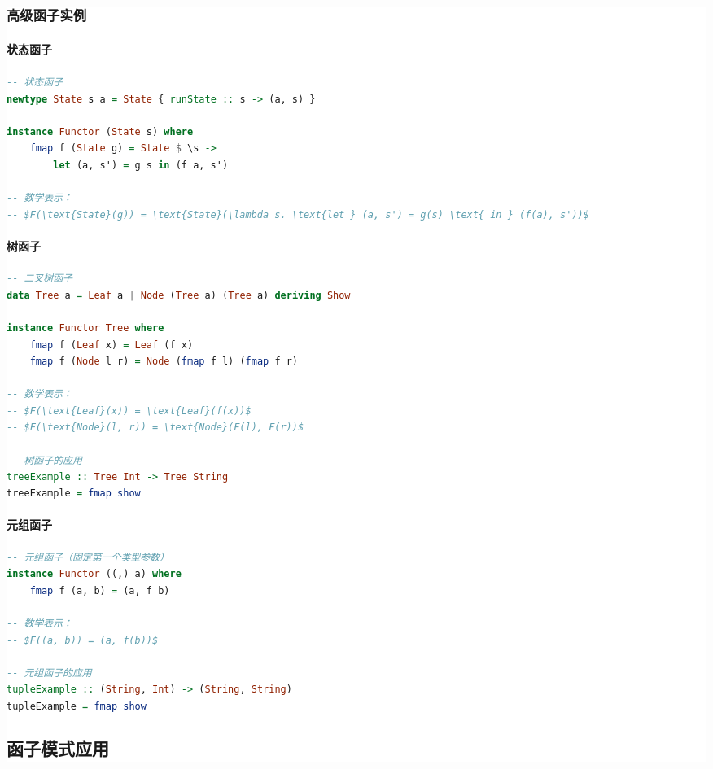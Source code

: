 ### 高级函子实例

#### 状态函子

```haskell
-- 状态函子
newtype State s a = State { runState :: s -> (a, s) }

instance Functor (State s) where
    fmap f (State g) = State $ \s -> 
        let (a, s') = g s in (f a, s')

-- 数学表示：
-- $F(\text{State}(g)) = \text{State}(\lambda s. \text{let } (a, s') = g(s) \text{ in } (f(a), s'))$
```

#### 树函子

```haskell
-- 二叉树函子
data Tree a = Leaf a | Node (Tree a) (Tree a) deriving Show

instance Functor Tree where
    fmap f (Leaf x) = Leaf (f x)
    fmap f (Node l r) = Node (fmap f l) (fmap f r)

-- 数学表示：
-- $F(\text{Leaf}(x)) = \text{Leaf}(f(x))$
-- $F(\text{Node}(l, r)) = \text{Node}(F(l), F(r))$

-- 树函子的应用
treeExample :: Tree Int -> Tree String
treeExample = fmap show
```

#### 元组函子

```haskell
-- 元组函子（固定第一个类型参数）
instance Functor ((,) a) where
    fmap f (a, b) = (a, f b)

-- 数学表示：
-- $F((a, b)) = (a, f(b))$

-- 元组函子的应用
tupleExample :: (String, Int) -> (String, String)
tupleExample = fmap show
```

## 函子模式应用
